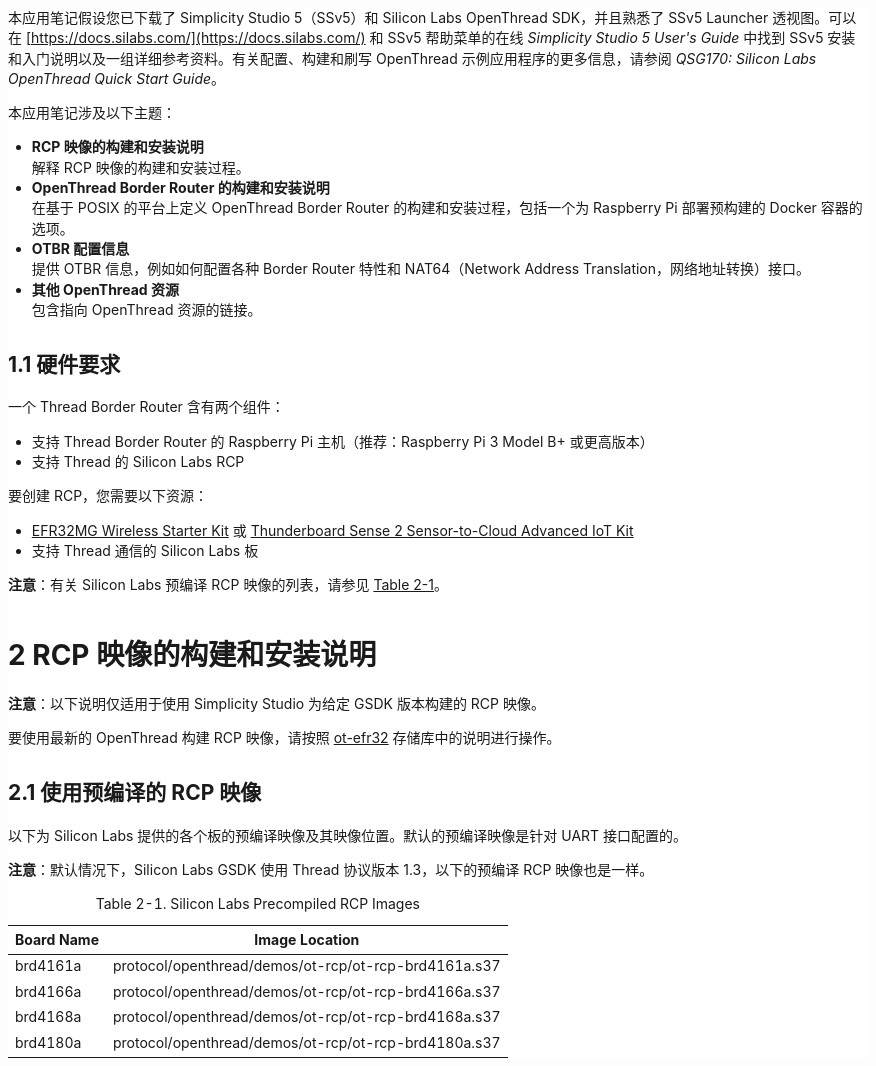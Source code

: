 本应用笔记假设您已下载了 Simplicity Studio 5（SSv5）和 Silicon Labs OpenThread SDK，并且熟悉了 SSv5 Launcher 透视图。可以在 [https://docs.silabs.com/](https://docs.silabs.com/) 和 SSv5 帮助菜单的在线 *Simplicity Studio 5 User's Guide* 中找到 SSv5 安装和入门说明以及一组详细参考资料。有关配置、构建和刷写 OpenThread 示例应用程序的更多信息，请参阅 *QSG170: Silicon Labs OpenThread Quick Start Guide*。

本应用笔记涉及以下主题：

* **RCP 映像的构建和安装说明**<br>解释 RCP 映像的构建和安装过程。
* **OpenThread Border Router 的构建和安装说明**<br>在基于 POSIX 的平台上定义 OpenThread Border Router 的构建和安装过程，包括一个为 Raspberry Pi 部署预构建的 Docker 容器的选项。
* **OTBR 配置信息**<br>提供 OTBR 信息，例如如何配置各种 Border Router 特性和 NAT64（Network Address Translation，网络地址转换）接口。
* **其他 OpenThread 资源**<br>包含指向 OpenThread 资源的链接。

## 1.1 硬件要求

一个 Thread Border Router 含有两个组件：

* 支持 Thread Border Router 的 Raspberry Pi 主机（推荐：Raspberry Pi 3 Model B+ 或更高版本）
* 支持 Thread 的 Silicon Labs RCP

要创建 RCP，您需要以下资源：

* [EFR32MG Wireless Starter Kit](https://www.silabs.com/products/development-tools/wireless/mesh-networking/mighty-gecko-starter-kit) 或 [Thunderboard Sense 2 Sensor-to-Cloud Advanced IoT Kit](https://www.silabs.com/development-tools/thunderboard/thunderboard-sense-two-kit)
* 支持 Thread 通信的 Silicon Labs 板

**注意**：有关 Silicon Labs 预编译 RCP 映像的列表，请参见 [Table 2-1](#Table_2-1)。

# 2 RCP 映像的构建和安装说明

**注意**：以下说明仅适用于使用 Simplicity Studio 为给定 GSDK 版本构建的 RCP 映像。

要使用最新的 OpenThread 构建 RCP 映像，请按照 [ot-efr32](https://github.com/openthread/ot-efr32) 存储库中的说明进行操作。

## 2.1 使用预编译的 RCP 映像

以下为 Silicon Labs 提供的各个板的预编译映像及其映像位置。默认的预编译映像是针对 UART 接口配置的。

**注意**：默认情况下，Silicon Labs GSDK 使用 Thread 协议版本 1.3，以下的预编译 RCP 映像也是一样。

<table id="Table_2-1" style="margin-left: auto; margin-right: auto;">
    <caption>Table 2-1. Silicon Labs Precompiled RCP Images</caption>
    <thead>
        <tr>
            <th>Board Name</th>
            <th>Image Location</th>
        </tr>
    </thead>
    <tbody>
        <tr>
            <td>brd4161a</td>
            <td>protocol/openthread/demos/ot-rcp/ot-rcp-brd4161a.s37</td>
        </tr>
        <tr>
            <td>brd4166a</td>
            <td>protocol/openthread/demos/ot-rcp/ot-rcp-brd4166a.s37</td>
        </tr>
        <tr>
            <td>brd4168a</td>
            <td>protocol/openthread/demos/ot-rcp/ot-rcp-brd4168a.s37</td>
        </tr>
        <tr>
            <td>brd4180a</td>
            <td>protocol/openthread/demos/ot-rcp/ot-rcp-brd4180a.s37</td>
